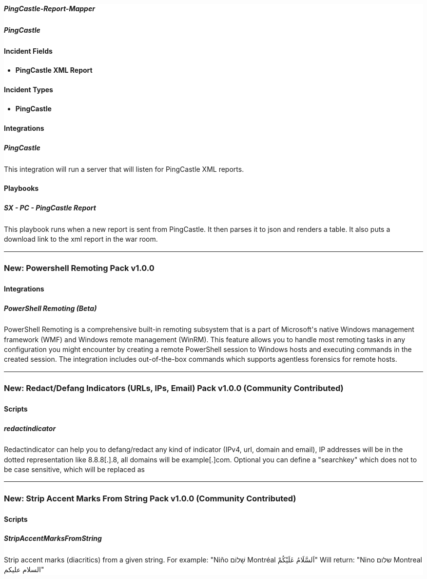 ##### PingCastle-Report-Mapper

##### PingCastle

#### Incident Fields
- **PingCastle XML Report**

#### Incident Types
- **PingCastle**

#### Integrations
##### PingCastle
This integration will run a server that will listen for PingCastle XML reports.
#### Playbooks
##### SX - PC - PingCastle Report
This playbook runs when a new report is sent from PingCastle. It then parses it to json and renders a table. It also puts a download link to the xml report in the war room.


---

### New: Powershell Remoting Pack v1.0.0
#### Integrations
##### PowerShell Remoting (Beta)
PowerShell Remoting is a comprehensive built-in remoting subsystem that is a part of Microsoft's native Windows management framework (WMF) and Windows remote management (WinRM).
This feature allows you to handle most remoting tasks in any configuration you might encounter by creating a remote PowerShell session to Windows hosts and executing commands in the created session.
The integration includes out-of-the-box commands which supports agentless forensics for remote hosts.


---

### New: Redact/Defang Indicators (URLs, IPs, Email) Pack v1.0.0 (Community Contributed)
#### Scripts
##### redactindicator
Redactindicator can help you to defang/redact any kind of indicator (IPv4, url, domain and email), IP addresses will be in the dotted representation like 8.8.8[.].8, all domains will be example[.]com. Optional you can define a "searchkey" which does not to be case sensitive, which will be replaced as <REDACTED>


---

### New: Strip Accent Marks From String Pack v1.0.0 (Community Contributed)
#### Scripts
##### StripAccentMarksFromString
Strip accent marks (diacritics) from a given string.
For example: "Niño שָׁלוֹם Montréal اَلسَّلَامُ عَلَيْكُمْ‎"
Will return: "Nino שלום Montreal السلام عليكم"
